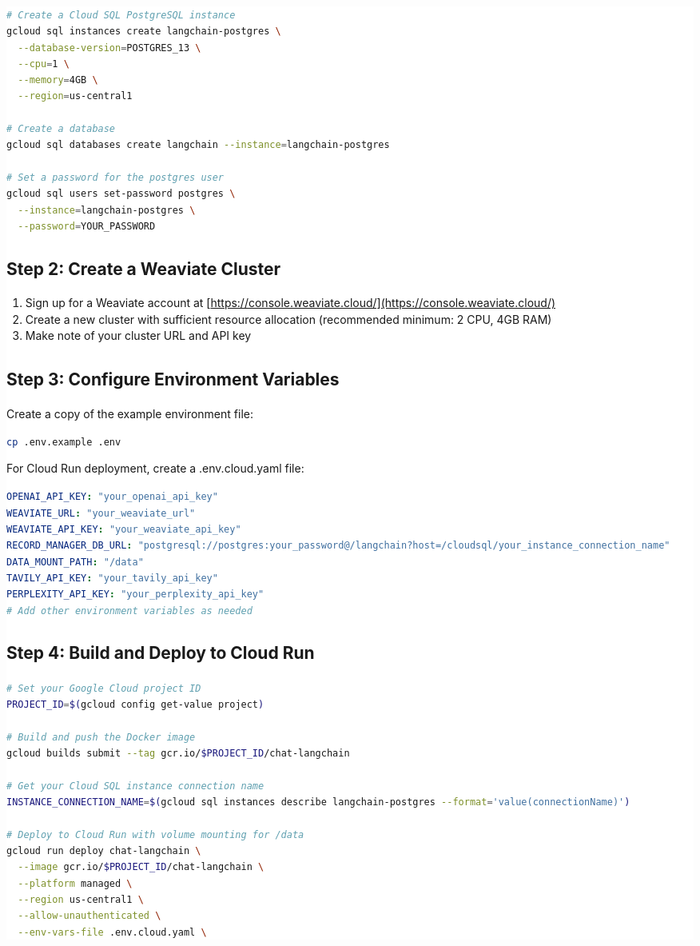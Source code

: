 ```bash
# Create a Cloud SQL PostgreSQL instance
gcloud sql instances create langchain-postgres \
  --database-version=POSTGRES_13 \
  --cpu=1 \
  --memory=4GB \
  --region=us-central1

# Create a database
gcloud sql databases create langchain --instance=langchain-postgres

# Set a password for the postgres user
gcloud sql users set-password postgres \
  --instance=langchain-postgres \
  --password=YOUR_PASSWORD
```

## Step 2: Create a Weaviate Cluster

1. Sign up for a Weaviate account at [https://console.weaviate.cloud/](https://console.weaviate.cloud/)
2. Create a new cluster with sufficient resource allocation (recommended minimum: 2 CPU, 4GB RAM)
3. Make note of your cluster URL and API key

## Step 3: Configure Environment Variables

Create a copy of the example environment file:

```bash
cp .env.example .env
```

For Cloud Run deployment, create a .env.cloud.yaml file:

```yaml
OPENAI_API_KEY: "your_openai_api_key"
WEAVIATE_URL: "your_weaviate_url"
WEAVIATE_API_KEY: "your_weaviate_api_key"
RECORD_MANAGER_DB_URL: "postgresql://postgres:your_password@/langchain?host=/cloudsql/your_instance_connection_name"
DATA_MOUNT_PATH: "/data"
TAVILY_API_KEY: "your_tavily_api_key"
PERPLEXITY_API_KEY: "your_perplexity_api_key"
# Add other environment variables as needed
```

## Step 4: Build and Deploy to Cloud Run

```bash
# Set your Google Cloud project ID
PROJECT_ID=$(gcloud config get-value project)

# Build and push the Docker image
gcloud builds submit --tag gcr.io/$PROJECT_ID/chat-langchain

# Get your Cloud SQL instance connection name
INSTANCE_CONNECTION_NAME=$(gcloud sql instances describe langchain-postgres --format='value(connectionName)')

# Deploy to Cloud Run with volume mounting for /data
gcloud run deploy chat-langchain \
  --image gcr.io/$PROJECT_ID/chat-langchain \
  --platform managed \
  --region us-central1 \
  --allow-unauthenticated \
  --env-vars-file .env.cloud.yaml \
```